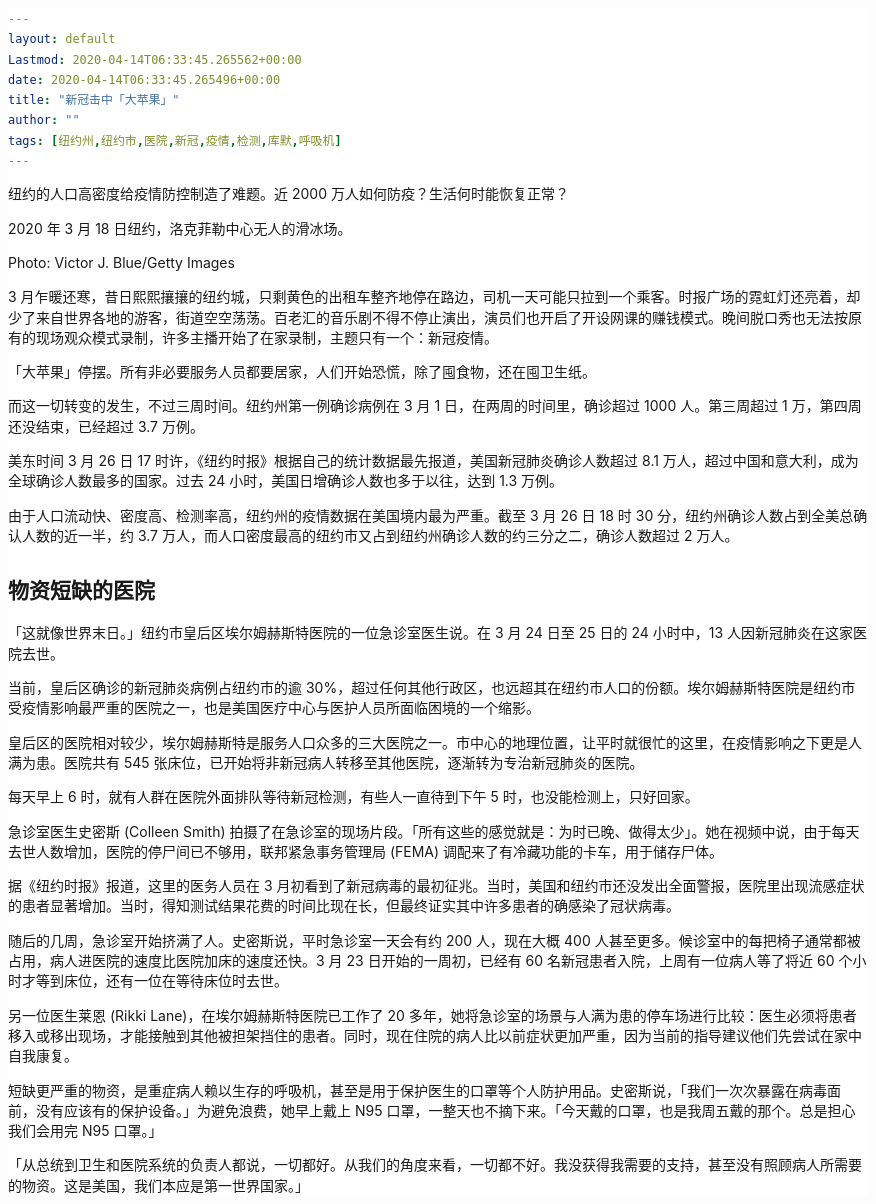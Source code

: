 ```yaml
---
layout: default
Lastmod: 2020-04-14T06:33:45.265562+00:00
date: 2020-04-14T06:33:45.265496+00:00
title: "新冠击中「大苹果」"
author: ""
tags: [纽约州,纽约市,医院,新冠,疫情,检测,库默,呼吸机]
---
```


纽约的人口高密度给疫情防控制造了难题。近 2000 万人如何防疫？生活何时能恢复正常？

2020 年 3 月 18 日纽约，洛克菲勒中心无人的滑冰场。

Photo: Victor J. Blue/Getty Images

3 月乍暖还寒，昔日熙熙攘攘的纽约城，只剩黄色的出租车整齐地停在路边，司机一天可能只拉到一个乘客。时报广场的霓虹灯还亮着，却少了来自世界各地的游客，街道空空荡荡。百老汇的音乐剧不得不停止演出，演员们也开启了开设网课的赚钱模式。晚间脱口秀也无法按原有的现场观众模式录制，许多主播开始了在家录制，主题只有一个：新冠疫情。

「大苹果」停摆。所有非必要服务人员都要居家，人们开始恐慌，除了囤食物，还在囤卫生纸。

而这一切转变的发生，不过三周时间。纽约州第一例确诊病例在 3 月 1 日，在两周的时间里，确诊超过 1000 人。第三周超过 1 万，第四周还没结束，已经超过 3.7 万例。

美东时间 3 月 26 日 17 时许，《纽约时报》根据自己的统计数据最先报道，美国新冠肺炎确诊人数超过 8.1 万人，超过中国和意大利，成为全球确诊人数最多的国家。过去 24 小时，美国日增确诊人数也多于以往，达到 1.3 万例。

由于人口流动快、密度高、检测率高，纽约州的疫情数据在美国境内最为严重。截至 3 月 26 日 18 时 30 分，纽约州确诊人数占到全美总确认人数的近一半，约 3.7 万人，而人口密度最高的纽约市又占到纽约州确诊人数的约三分之二，确诊人数超过 2 万人。

物资短缺的医院
-------

「这就像世界末日。」纽约市皇后区埃尔姆赫斯特医院的一位急诊室医生说。在 3 月 24 日至 25 日的 24 小时中，13 人因新冠肺炎在这家医院去世。

当前，皇后区确诊的新冠肺炎病例占纽约市的逾 30%，超过任何其他行政区，也远超其在纽约市人口的份额。埃尔姆赫斯特医院是纽约市受疫情影响最严重的医院之一，也是美国医疗中心与医护人员所面临困境的一个缩影。

皇后区的医院相对较少，埃尔姆赫斯特是服务人口众多的三大医院之一。市中心的地理位置，让平时就很忙的这里，在疫情影响之下更是人满为患。医院共有 545 张床位，已开始将非新冠病人转移至其他医院，逐渐转为专治新冠肺炎的医院。

每天早上 6 时，就有人群在医院外面排队等待新冠检测，有些人一直待到下午 5 时，也没能检测上，只好回家。

急诊室医生史密斯 (Colleen Smith) 拍摄了在急诊室的现场片段。「所有这些的感觉就是：为时已晚、做得太少」。她在视频中说，由于每天去世人数增加，医院的停尸间已不够用，联邦紧急事务管理局 (FEMA) 调配来了有冷藏功能的卡车，用于储存尸体。

据《纽约时报》报道，这里的医务人员在 3 月初看到了新冠病毒的最初征兆。当时，美国和纽约市还没发出全面警报，医院里出现流感症状的患者显著增加。当时，得知测试结果花费的时间比现在长，但最终证实其中许多患者的确感染了冠状病毒。

随后的几周，急诊室开始挤满了人。史密斯说，平时急诊室一天会有约 200 人，现在大概 400 人甚至更多。候诊室中的每把椅子通常都被占用，病人进医院的速度比医院加床的速度还快。3 月 23 日开始的一周初，已经有 60 名新冠患者入院，上周有一位病人等了将近 60 个小时才等到床位，还有一位在等待床位时去世。

另一位医生莱恩 (Rikki Lane)，在埃尔姆赫斯特医院已工作了 20 多年，她将急诊室的场景与人满为患的停车场进行比较：医生必须将患者移入或移出现场，才能接触到其他被担架挡住的患者。同时，现在住院的病人比以前症状更加严重，因为当前的指导建议他们先尝试在家中自我康复。

短缺更严重的物资，是重症病人赖以生存的呼吸机，甚至是用于保护医生的口罩等个人防护用品。史密斯说，「我们一次次暴露在病毒面前，没有应该有的保护设备。」为避免浪费，她早上戴上 N95 口罩，一整天也不摘下来。「今天戴的口罩，也是我周五戴的那个。总是担心我们会用完 N95 口罩。」

「从总统到卫生和医院系统的负责人都说，一切都好。从我们的角度来看，一切都不好。我没获得我需要的支持，甚至没有照顾病人所需要的物资。这是美国，我们本应是第一世界国家。」
